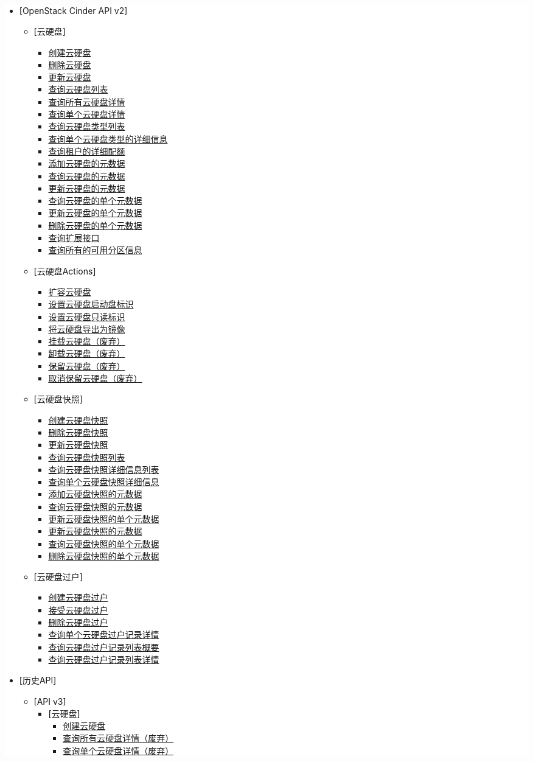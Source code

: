 -   [OpenStack Cinder API v2]
    -   [云硬盘]
        -   [创建云硬盘](创建云硬盘-Cinder-v2.md)
        -   [删除云硬盘](删除云硬盘-Cinder-v2.md)
        -   [更新云硬盘](更新云硬盘-Cinder-v2.md)
        -   [查询云硬盘列表](查询云硬盘列表-Cinder-v2.md)
        -   [查询所有云硬盘详情](查询所有云硬盘详情-Cinder-v2.md)
        -   [查询单个云硬盘详情](查询单个云硬盘详情-Cinder-v2.md)
        -   [查询云硬盘类型列表](查询云硬盘类型列表-Cinder-v2.md)
        -   [查询单个云硬盘类型的详细信息](查询单个云硬盘类型的详细信息-Cinder-v2.md)
        -   [查询租户的详细配额](查询租户的详细配额-Cinder-v2.md)
        -   [添加云硬盘的元数据](添加云硬盘的元数据-Cinder-v2.md)
        -   [查询云硬盘的元数据](查询云硬盘的元数据-Cinder-v2.md)
        -   [更新云硬盘的元数据](更新云硬盘的元数据-Cinder-v2.md)
        -   [查询云硬盘的单个元数据](查询云硬盘的单个元数据-Cinder-v2.md)
        -   [更新云硬盘的单个元数据](更新云硬盘的单个元数据-Cinder-v2.md)
        -   [删除云硬盘的单个元数据](删除云硬盘的单个元数据-Cinder-v2.md)
        -   [查询扩展接口](查询扩展接口-Cinder-v2.md)
        -   [查询所有的可用分区信息](查询所有的可用分区信息-Cinder-v2.md)

    -   [云硬盘Actions]
        -   [扩容云硬盘](扩容云硬盘-Cinder-v2.md)
        -   [设置云硬盘启动盘标识](设置云硬盘启动盘标识-Cinder-v2.md)
        -   [设置云硬盘只读标识](设置云硬盘只读标识-Cinder-v2.md)
        -   [将云硬盘导出为镜像](将云硬盘导出为镜像-Cinder-v2.md)
        -   [挂载云硬盘（废弃）](挂载云硬盘（废弃）.md)
        -   [卸载云硬盘（废弃）](卸载云硬盘（废弃）.md)
        -   [保留云硬盘（废弃）](保留云硬盘（废弃）.md)
        -   [取消保留云硬盘（废弃）](取消保留云硬盘（废弃）.md)

    -   [云硬盘快照]
        -   [创建云硬盘快照](创建云硬盘快照-Cinder-v2.md)
        -   [删除云硬盘快照](删除云硬盘快照-Cinder-v2.md)
        -   [更新云硬盘快照](更新云硬盘快照-Cinder-v2.md)
        -   [查询云硬盘快照列表](查询云硬盘快照列表-Cinder-v2.md)
        -   [查询云硬盘快照详细信息列表](查询云硬盘快照详细信息列表-Cinder-v2.md)
        -   [查询单个云硬盘快照详细信息](查询单个云硬盘快照详细信息-Cinder-v2.md)
        -   [添加云硬盘快照的元数据](添加云硬盘快照的元数据-Cinder-v2.md)
        -   [查询云硬盘快照的元数据](查询云硬盘快照的元数据-Cinder-v2.md)
        -   [更新云硬盘快照的单个元数据](更新云硬盘快照的单个元数据-Cinder-v2.md)
        -   [更新云硬盘快照的元数据](更新云硬盘快照的元数据-Cinder-v2.md)
        -   [查询云硬盘快照的单个元数据](查询云硬盘快照的单个元数据-Cinder-v2.md)
        -   [删除云硬盘快照的单个元数据](删除云硬盘快照的单个元数据-Cinder-v2.md)

    -   [云硬盘过户]
        -   [创建云硬盘过户](创建云硬盘过户.md)
        -   [接受云硬盘过户](接受云硬盘过户.md)
        -   [删除云硬盘过户](删除云硬盘过户.md)
        -   [查询单个云硬盘过户记录详情](查询单个云硬盘过户记录详情.md)
        -   [查询云硬盘过户记录列表概要](查询云硬盘过户记录列表概要.md)
        -   [查询云硬盘过户记录列表详情](查询云硬盘过户记录列表详情.md)

-   [历史API]
    -   [API v3]
        -   [云硬盘]
            -   [创建云硬盘](创建云硬盘-API-v3.md)
            -   [查询所有云硬盘详情（废弃）](查询所有云硬盘详情-API-v3.md)
            -   [查询单个云硬盘详情（废弃）](查询单个云硬盘详情-API-v3.md)
